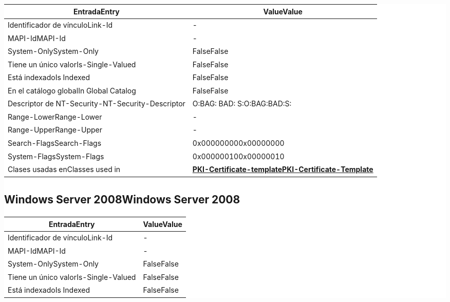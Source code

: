 

| <span data-ttu-id="5ef36-155">Entrada</span><span class="sxs-lookup"><span data-stu-id="5ef36-155">Entry</span></span> | <span data-ttu-id="5ef36-156">Value</span><span class="sxs-lookup"><span data-stu-id="5ef36-156">Value</span></span> |
|------------------------|-------------------------------------------------------------------------|
| <span data-ttu-id="5ef36-157">Identificador de vínculo</span><span class="sxs-lookup"><span data-stu-id="5ef36-157">Link-Id</span></span>                | \-                                                                      |
| <span data-ttu-id="5ef36-158">MAPI-Id</span><span class="sxs-lookup"><span data-stu-id="5ef36-158">MAPI-Id</span></span>                | \-                                                                      |
| <span data-ttu-id="5ef36-159">System-Only</span><span class="sxs-lookup"><span data-stu-id="5ef36-159">System-Only</span></span>            | <span data-ttu-id="5ef36-160">False</span><span class="sxs-lookup"><span data-stu-id="5ef36-160">False</span></span>                                                                   |
| <span data-ttu-id="5ef36-161">Tiene un único valor</span><span class="sxs-lookup"><span data-stu-id="5ef36-161">Is-Single-Valued</span></span>       | <span data-ttu-id="5ef36-162">False</span><span class="sxs-lookup"><span data-stu-id="5ef36-162">False</span></span>                                                                   |
| <span data-ttu-id="5ef36-163">Está indexado</span><span class="sxs-lookup"><span data-stu-id="5ef36-163">Is Indexed</span></span>             | <span data-ttu-id="5ef36-164">False</span><span class="sxs-lookup"><span data-stu-id="5ef36-164">False</span></span>                                                                   |
| <span data-ttu-id="5ef36-165">En el catálogo global</span><span class="sxs-lookup"><span data-stu-id="5ef36-165">In Global Catalog</span></span>      | <span data-ttu-id="5ef36-166">False</span><span class="sxs-lookup"><span data-stu-id="5ef36-166">False</span></span>                                                                   |
| <span data-ttu-id="5ef36-167">Descriptor de NT-Security-</span><span class="sxs-lookup"><span data-stu-id="5ef36-167">NT-Security-Descriptor</span></span> | <span data-ttu-id="5ef36-168">O:BAG: BAD: S:</span><span class="sxs-lookup"><span data-stu-id="5ef36-168">O:BAG:BAD:S:</span></span>                                                            |
| <span data-ttu-id="5ef36-169">Range-Lower</span><span class="sxs-lookup"><span data-stu-id="5ef36-169">Range-Lower</span></span>            | \-                                                                      |
| <span data-ttu-id="5ef36-170">Range-Upper</span><span class="sxs-lookup"><span data-stu-id="5ef36-170">Range-Upper</span></span>            | \-                                                                      |
| <span data-ttu-id="5ef36-171">Search-Flags</span><span class="sxs-lookup"><span data-stu-id="5ef36-171">Search-Flags</span></span>           | <span data-ttu-id="5ef36-172">0x00000000</span><span class="sxs-lookup"><span data-stu-id="5ef36-172">0x00000000</span></span>                                                              |
| <span data-ttu-id="5ef36-173">System-Flags</span><span class="sxs-lookup"><span data-stu-id="5ef36-173">System-Flags</span></span>           | <span data-ttu-id="5ef36-174">0x00000010</span><span class="sxs-lookup"><span data-stu-id="5ef36-174">0x00000010</span></span>                                                              |
| <span data-ttu-id="5ef36-175">Clases usadas en</span><span class="sxs-lookup"><span data-stu-id="5ef36-175">Classes used in</span></span>        | [<span data-ttu-id="5ef36-176">**PKI-Certificate-template**</span><span class="sxs-lookup"><span data-stu-id="5ef36-176">**PKI-Certificate-Template**</span></span>](c-pkicertificatetemplate.md)<br/> |



## <a name="windows-server-2008"></a><span data-ttu-id="5ef36-177">Windows Server 2008</span><span class="sxs-lookup"><span data-stu-id="5ef36-177">Windows Server 2008</span></span>



| <span data-ttu-id="5ef36-178">Entrada</span><span class="sxs-lookup"><span data-stu-id="5ef36-178">Entry</span></span> | <span data-ttu-id="5ef36-179">Value</span><span class="sxs-lookup"><span data-stu-id="5ef36-179">Value</span></span> |
|------------------------|-------------------------------------------------------------------------|
| <span data-ttu-id="5ef36-180">Identificador de vínculo</span><span class="sxs-lookup"><span data-stu-id="5ef36-180">Link-Id</span></span>                | \-                                                                      |
| <span data-ttu-id="5ef36-181">MAPI-Id</span><span class="sxs-lookup"><span data-stu-id="5ef36-181">MAPI-Id</span></span>                | \-                                                                      |
| <span data-ttu-id="5ef36-182">System-Only</span><span class="sxs-lookup"><span data-stu-id="5ef36-182">System-Only</span></span>            | <span data-ttu-id="5ef36-183">False</span><span class="sxs-lookup"><span data-stu-id="5ef36-183">False</span></span>                                                                   |
| <span data-ttu-id="5ef36-184">Tiene un único valor</span><span class="sxs-lookup"><span data-stu-id="5ef36-184">Is-Single-Valued</span></span>       | <span data-ttu-id="5ef36-185">False</span><span class="sxs-lookup"><span data-stu-id="5ef36-185">False</span></span>                                                                   |
| <span data-ttu-id="5ef36-186">Está indexado</span><span class="sxs-lookup"><span data-stu-id="5ef36-186">Is Indexed</span></span>             | <span data-ttu-id="5ef36-187">False</span><span class="sxs-lookup"><span data-stu-id="5ef36-187">False</span></span>                                                                   |